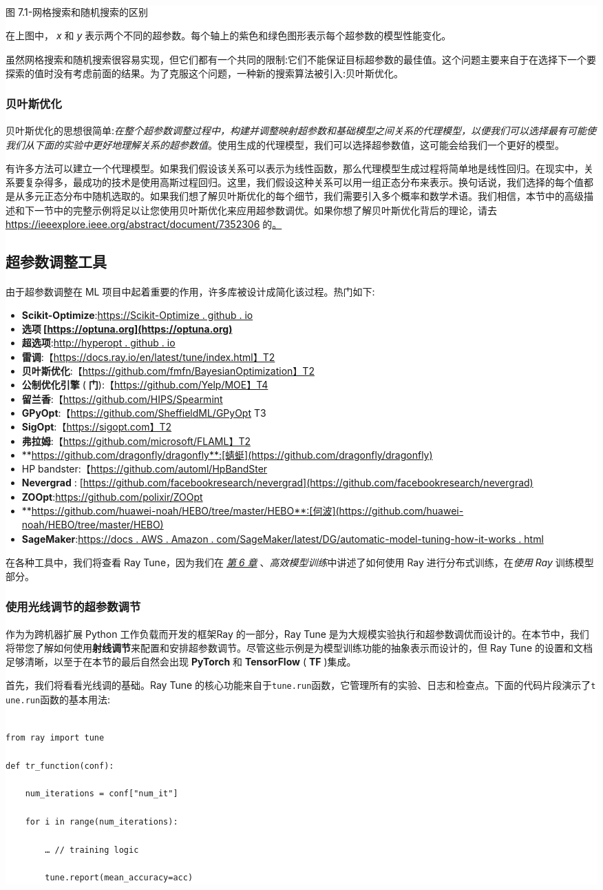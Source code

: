 图 7.1-网格搜索和随机搜索的区别

在上图中， *x* 和 *y* 表示两个不同的超参数。每个轴上的紫色和绿色图形表示每个超参数的模型性能变化。

虽然网格搜索和随机搜索很容易实现，但它们都有一个共同的限制:它们不能保证目标超参数的最佳值。这个问题主要来自于在选择下一个要探索的值时没有考虑前面的结果。为了克服这个问题，一种新的搜索算法被引入:贝叶斯优化。

### 贝叶斯优化

贝叶斯优化的思想很简单:*在整个超参数调整过程中，构建并调整映射超参数和基础模型之间关系的代理模型，以便我们可以选择最有可能使我们从下面的实验中更好地理解关系的超参数值*。使用生成的代理模型，我们可以选择超参数值，这可能会给我们一个更好的模型。

有许多方法可以建立一个代理模型。如果我们假设该关系可以表示为线性函数，那么代理模型生成过程将简单地是线性回归。在现实中，关系要复杂得多，最成功的技术是使用高斯过程回归。这里，我们假设这种关系可以用一组正态分布来表示。换句话说，我们选择的每个值都是从多元正态分布中随机选取的。如果我们想了解贝叶斯优化的每个细节，我们需要引入多个概率和数学术语。我们相信，本节中的高级描述和下一节中的完整示例将足以让您使用贝叶斯优化来应用超参数调优。如果你想了解贝叶斯优化背后的理论，请去 https://ieeexplore.ieee.org/abstract/document/7352306 的[。](https://ieeexplore.ieee.org/abstract/document/7352306)

## 超参数调整工具

由于超参数调整在 ML 项目中起着重要的作用，许多库被设计成简化该过程。热门如下:

*   **Scikit-Optimize**:[https://Scikit-Optimize . github . io](https://scikit-optimize.github.io)
*   **选项 [https://optuna.org](https://optuna.org)**
*   **超选项**:[http://hyperopt . github . io](http://hyperopt.github.io)
*   **雷调**:【https://docs.ray.io/en/latest/tune/index.html】T2
*   **贝叶斯优化**:【https://github.com/fmfn/BayesianOptimization】T2
*   **公制优化引擎** ( **门**):【https://github.com/Yelp/MOE】T4
*   **留兰香**:【https://github.com/HIPS/Spearmint 
*   **GPyOpt**:【https://github.com/SheffieldML/GPyOpt T3
*   **SigOpt**:【https://sigopt.com】T2
*   **弗拉姆**:【https://github.com/microsoft/FLAML】T2
*   **https://github.com/dragonfly/dragonfly**:[蜻蜓](https://github.com/dragonfly/dragonfly)
*   HP bandster:【https://github.com/automl/HpBandSter 
*   **Nevergrad** : [https://github.com/facebookresearch/nevergrad](https://github.com/facebookresearch/nevergrad)
*   **ZOOpt**:https://github.com/polixir/ZOOpt
*   **https://github.com/huawei-noah/HEBO/tree/master/HEBO**:[何波](https://github.com/huawei-noah/HEBO/tree/master/HEBO)
*   **SageMaker**:[https://docs . AWS . Amazon . com/SageMaker/latest/DG/automatic-model-tuning-how-it-works . html](https://docs.aws.amazon.com/sagemaker/latest/dg/automatic-model-tuning-how-it-works.html)

在各种工具中，我们将查看 Ray Tune，因为我们在 [*第 6 章*](B18522_06.xhtml#_idTextAnchor133) 、*高效模型训练*中讲述了如何使用 Ray 进行分布式训练，在*使用 Ray* 训练模型部分。

### 使用光线调节的超参数调节

作为为跨机器扩展 Python 工作负载而开发的框架Ray 的一部分，Ray Tune 是为大规模实验执行和超参数调优而设计的。在本节中，我们将带您了解如何使用**射线调节**来配置和安排超参数调节。尽管这些示例是为模型训练功能的抽象表示而设计的，但 Ray Tune 的设置和文档足够清晰，以至于在本节的最后自然会出现 **PyTorch** 和 **TensorFlow** ( **TF** )集成。

首先，我们将看看光线调的基础。Ray Tune 的核心功能来自于`tune.run`函数，它管理所有的实验、日志和检查点。下面的代码片段演示了`tune.run`函数的基本用法:

```

from ray import tune

def tr_function(conf):

    num_iterations = conf["num_it"]

    for i in range(num_iterations):

        … // training logic

        tune.report(mean_accuracy=acc)

```